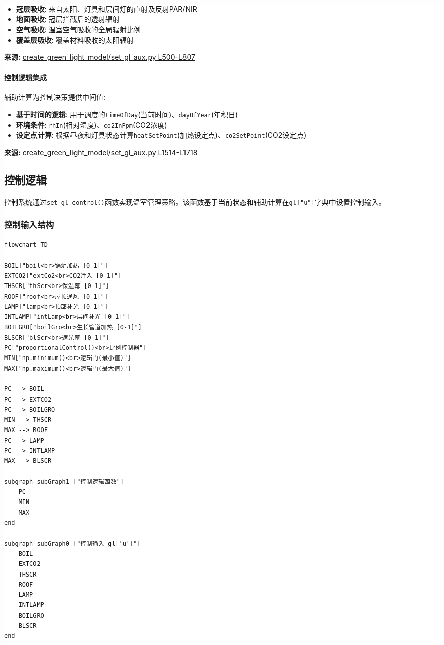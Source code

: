 * **冠层吸收**: 来自太阳、灯具和层间灯的直射及反射PAR/NIR
* **地面吸收**: 冠层拦截后的透射辐射
* **空气吸收**: 温室空气吸收的全局辐射比例  
* **覆盖层吸收**: 覆盖材料吸收的太阳辐射

**来源:** [create_green_light_model/set_gl_aux.py L500-L807](https://github.com/greenpeer/GreenLightPlus/blob/262399d9/create_green_light_model/set_gl_aux.py#L500-L807)

#### 控制逻辑集成

辅助计算为控制决策提供中间值:

* **基于时间的逻辑**: 用于调度的`timeOfDay`(当前时间)、`dayOfYear`(年积日)
* **环境条件**: `rhIn`(相对湿度)、`co2InPpm`(CO2浓度)
* **设定点计算**: 根据昼夜和灯具状态计算`heatSetPoint`(加热设定点)、`co2SetPoint`(CO2设定点)

**来源:** [create_green_light_model/set_gl_aux.py L1514-L1718](https://github.com/greenpeer/GreenLightPlus/blob/262399d9/create_green_light_model/set_gl_aux.py#L1514-L1718)

## 控制逻辑

控制系统通过`set_gl_control()`函数实现温室管理策略。该函数基于当前状态和辅助计算在`gl["u"]`字典中设置控制输入。

### 控制输入结构

```mermaid
flowchart TD

BOIL["boil<br>锅炉加热 [0-1]"]
EXTCO2["extCo2<br>CO2注入 [0-1]"]
THSCR["thScr<br>保温幕 [0-1]"]
ROOF["roof<br>屋顶通风 [0-1]"]
LAMP["lamp<br>顶部补光 [0-1]"]
INTLAMP["intLamp<br>层间补光 [0-1]"]
BOILGRO["boilGro<br>生长管道加热 [0-1]"]
BLSCR["blScr<br>遮光幕 [0-1]"]
PC["proportionalControl()<br>比例控制器"]
MIN["np.minimum()<br>逻辑门(最小值)"]
MAX["np.maximum()<br>逻辑门(最大值)"]

PC --> BOIL
PC --> EXTCO2
PC --> BOILGRO
MIN --> THSCR
MAX --> ROOF
PC --> LAMP
PC --> INTLAMP
MAX --> BLSCR

subgraph subGraph1 ["控制逻辑函数"]
    PC
    MIN
    MAX
end

subgraph subGraph0 ["控制输入 gl['u']"]
    BOIL
    EXTCO2
    THSCR
    ROOF
    LAMP
    INTLAMP
    BOILGRO
    BLSCR
end
```